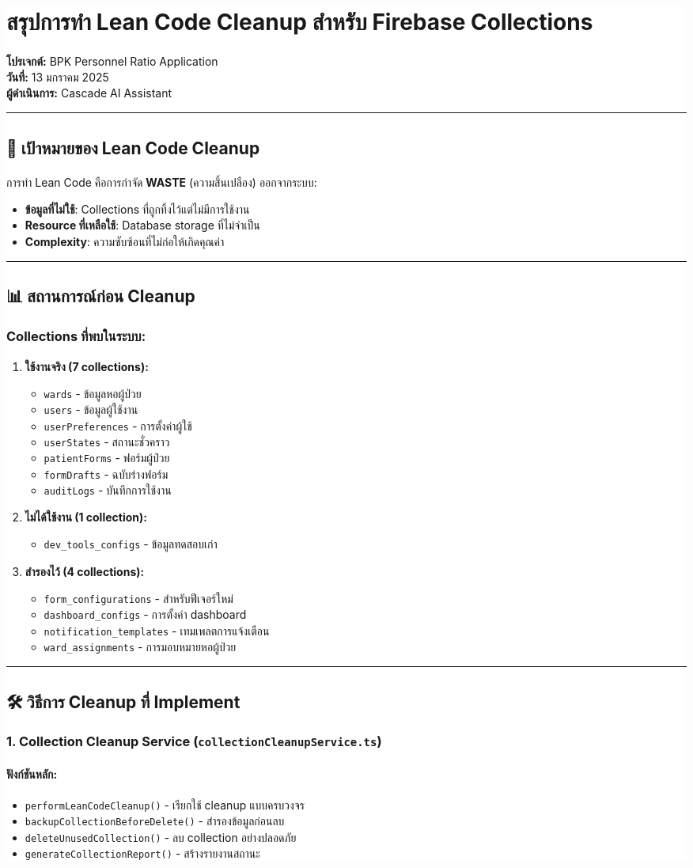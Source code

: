 # สรุปการทำ Lean Code Cleanup สำหรับ Firebase Collections

**โปรเจกต์:** BPK Personnel Ratio Application  
**วันที่:** 13 มกราคม 2025  
**ผู้ดำเนินการ:** Cascade AI Assistant

---

## 🎯 **เป้าหมายของ Lean Code Cleanup**

การทำ Lean Code คือการกำจัด **WASTE** (ความสิ้นเปลือง) ออกจากระบบ:
- **ข้อมูลที่ไม่ใช้**: Collections ที่ถูกทิ้งไว้แต่ไม่มีการใช้งาน
- **Resource ที่เหลือใช้**: Database storage ที่ไม่จำเป็น
- **Complexity**: ความซับซ้อนที่ไม่ก่อให้เกิดคุณค่า

---

## 📊 **สถานการณ์ก่อน Cleanup**

### **Collections ที่พบในระบบ:**
1. **ใช้งานจริง (7 collections):**
   - `wards` - ข้อมูลหอผู้ป่วย
   - `users` - ข้อมูลผู้ใช้งาน
   - `userPreferences` - การตั้งค่าผู้ใช้
   - `userStates` - สถานะชั่วคราว
   - `patientForms` - ฟอร์มผู้ป่วย
   - `formDrafts` - ฉบับร่างฟอร์ม
   - `auditLogs` - บันทึกการใช้งาน

2. **ไม่ได้ใช้งาน (1 collection):**
   - `dev_tools_configs` - ข้อมูลทดสอบเก่า

3. **สำรองไว้ (4 collections):**
   - `form_configurations` - สำหรับฟีเจอร์ใหม่
   - `dashboard_configs` - การตั้งค่า dashboard
   - `notification_templates` - เทมเพลตการแจ้งเตือน
   - `ward_assignments` - การมอบหมายหอผู้ป่วย

---

## 🛠️ **วิธีการ Cleanup ที่ Implement**

### **1. Collection Cleanup Service** (`collectionCleanupService.ts`)

#### **ฟังก์ชันหลัก:**
- `performLeanCodeCleanup()` - เรียกใช้ cleanup แบบครบวงจร
- `backupCollectionBeforeDelete()` - สำรองข้อมูลก่อนลบ
- `deleteUnusedCollection()` - ลบ collection อย่างปลอดภัย
- `generateCollectionReport()` - สร้างรายงานสถานะ

